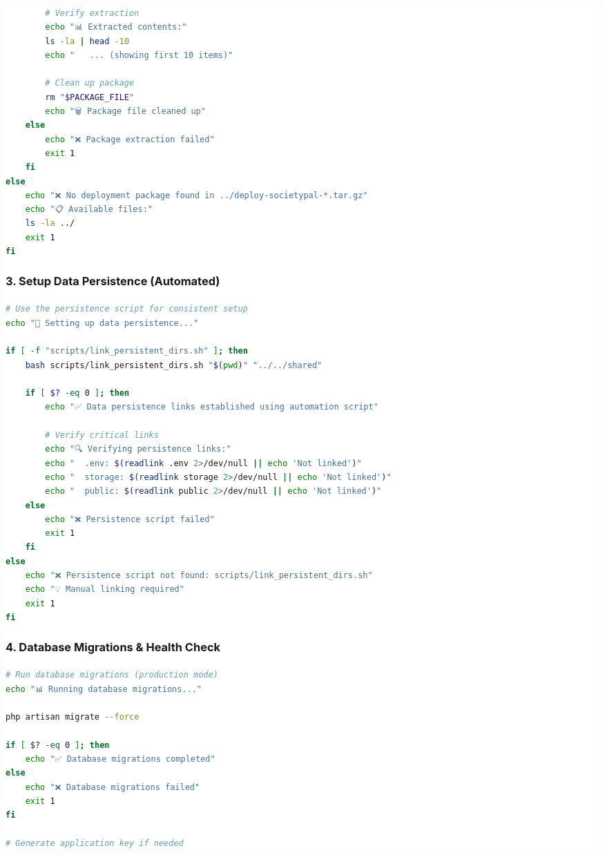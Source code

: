 ```bash
        # Verify extraction
        echo "📊 Extracted contents:"
        ls -la | head -10
        echo "   ... (showing first 10 items)"

        # Clean up package
        rm "$PACKAGE_FILE"
        echo "🗑️ Package file cleaned up"
    else
        echo "❌ Package extraction failed"
        exit 1
    fi
else
    echo "❌ No deployment package found in ../deploy-societypal-*.tar.gz"
    echo "📋 Available files:"
    ls -la ../
    exit 1
fi
```

### **3. Setup Data Persistence (Automated)**

```bash
# Use the persistence script for consistent setup
echo "🔗 Setting up data persistence..."

if [ -f "scripts/link_persistent_dirs.sh" ]; then
    bash scripts/link_persistent_dirs.sh "$(pwd)" "../../shared"

    if [ $? -eq 0 ]; then
        echo "✅ Data persistence links established using automation script"

        # Verify critical links
        echo "🔍 Verifying persistence links:"
        echo "  .env: $(readlink .env 2>/dev/null || echo 'Not linked')"
        echo "  storage: $(readlink storage 2>/dev/null || echo 'Not linked')"
        echo "  public: $(readlink public 2>/dev/null || echo 'Not linked')"
    else
        echo "❌ Persistence script failed"
        exit 1
    fi
else
    echo "❌ Persistence script not found: scripts/link_persistent_dirs.sh"
    echo "💡 Manual linking required"
    exit 1
fi
```

### **4. Database Migrations & Health Check**

```bash
# Run database migrations (production mode)
echo "📊 Running database migrations..."

php artisan migrate --force

if [ $? -eq 0 ]; then
    echo "✅ Database migrations completed"
else
    echo "❌ Database migrations failed"
    exit 1
fi

# Generate application key if needed
```